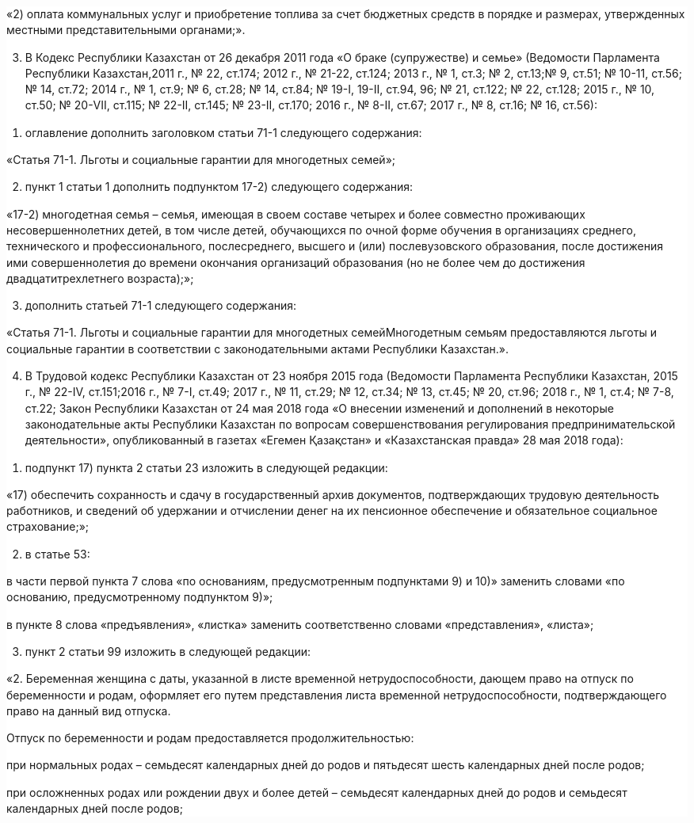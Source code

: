 «2) оплата коммунальных услуг и приобретение топлива за счет бюджетных средств в порядке и размерах, утвержденных местными представительными органами;».

3. В Кодекс Республики Казахстан от 26 декабря 2011 года «О браке (супружестве) и семье» (Ведомости Парламента Республики Казахстан,2011 г., № 22, ст.174; 2012 г., № 21-22, ст.124; 2013 г., № 1, ст.3; № 2, ст.13;№ 9, ст.51; № 10-11, ст.56; № 14, ст.72; 2014 г., № 1, ст.9; № 6, ст.28; № 14, ст.84; № 19-I, 19-II, ст.94, 96; № 21, ст.122; № 22, ст.128; 2015 г., № 10, ст.50; № 20-VII, ст.115; № 22-II, ст.145; № 23-II, ст.170; 2016 г., № 8-II, ст.67; 2017 г., № 8, ст.16; № 16, ст.56):

1) оглавление дополнить заголовком статьи 71-1 следующего содержания:

«Статья 71-1. Льготы и социальные гарантии для многодетных семей»;

2) пункт 1 статьи 1 дополнить подпунктом 17-2) следующего содержания:

«17-2) многодетная семья – семья, имеющая в своем составе четырех и более совместно проживающих несовершеннолетних детей, в том числе детей, обучающихся по очной форме обучения в организациях среднего, технического и профессионального, послесреднего, высшего и (или) послевузовского образования, после достижения ими совершеннолетия до времени окончания организаций образования (но не более чем до достижения двадцатитрехлетнего возраста);»;

3) дополнить статьей 71-1 следующего содержания:

«Статья 71-1. Льготы и социальные гарантии для многодетных семейМногодетным семьям предоставляются льготы и социальные гарантии в соответствии с законодательными актами Республики Казахстан.».

4. В Трудовой кодекс Республики Казахстан от 23 ноября 2015 года (Ведомости Парламента Республики Казахстан, 2015 г., № 22-IV, ст.151;2016 г., № 7-I, ст.49; 2017 г., № 11, ст.29; № 12, ст.34; № 13, ст.45; № 20, ст.96; 2018 г., № 1, ст.4; № 7-8, ст.22; Закон Республики Казахстан от 24 мая 2018 года «О внесении изменений и дополнений в некоторые законодательные акты Республики Казахстан по вопросам совершенствования регулирования предпринимательской деятельности», опубликованный в газетах «Егемен Қазақстан» и «Казахстанская правда» 28 мая 2018 года):

1) подпункт 17) пункта 2 статьи 23 изложить в следующей редакции: 

«17) обеспечить сохранность и сдачу в государственный архив документов, подтверждающих трудовую деятельность работников, и сведений об удержании и отчислении денег на их пенсионное обеспечение и обязательное социальное страхование;»;

2) в статье 53:

в части первой пункта 7 слова «по основаниям, предусмотренным подпунктами 9) и 10)» заменить словами «по основанию, предусмотренному подпунктом 9)»;

в пункте 8 слова «предъявления», «листка» заменить соответственно словами «представления», «листа»;

3) пункт 2 статьи 99 изложить в следующей редакции:

«2. Беременная женщина с даты, указанной в листе временной нетрудоспособности, дающем право на отпуск по беременности и родам, оформляет его путем представления листа временной нетрудоспособности, подтверждающего право на данный вид отпуска. 

Отпуск по беременности и родам предоставляется продолжительностью:

при нормальных родах – семьдесят календарных дней до родов и пятьдесят шесть календарных дней после родов;

при осложненных родах или рождении двух и более детей – семьдесят календарных дней до родов и семьдесят календарных дней после родов;
